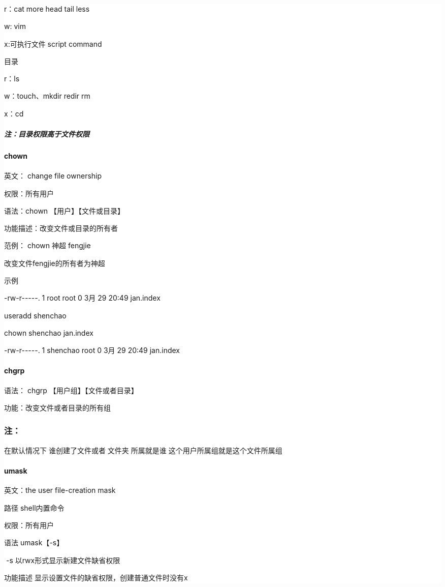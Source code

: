 r：cat more head tail less

w: vim

x:可执行文件 script command

目录

r：ls

w：touch、mkdir redir rm

x：cd

##### 注：目录权限高于文件权限

#### chown

英文： change file ownership

权限：所有用户

语法：chown 【用户】【文件或目录】

功能描述：改变文件或目录的所有者

范例： chown 神超 fengjie

改变文件fengjie的所有者为神超

示例

-rw-r-----. 1 root root   0 3月  29 20:49 jan.index

useradd shenchao

chown shenchao jan.index

-rw-r-----. 1 shenchao root 0 3月  29 20:49 jan.index

#### chgrp 

 语法： chgrp 【用户组】【文件或者目录】

功能：改变文件或者目录的所有组

### 注：

在默认情况下 谁创建了文件或者 文件夹 所属就是谁 这个用户所属组就是这个文件所属组

#### umask

英文：the user file-creation mask

路径 shell内置命令

权限：所有用户

语法 umask【-s】

​					-s 以rwx形式显示新建文件缺省权限

功能描述 显示设置文件的缺省权限，创建普通文件时没有x
